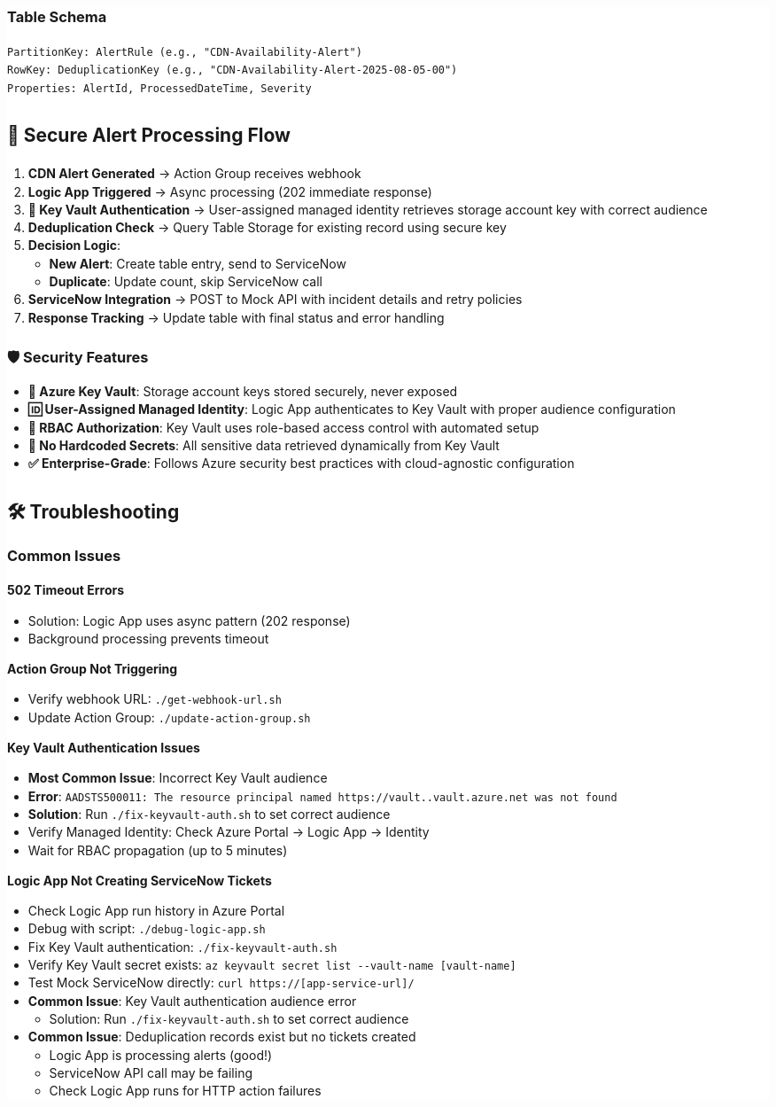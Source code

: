 ### Table Schema
```
PartitionKey: AlertRule (e.g., "CDN-Availability-Alert")
RowKey: DeduplicationKey (e.g., "CDN-Availability-Alert-2025-08-05-00")  
Properties: AlertId, ProcessedDateTime, Severity
```

## 🔧 Secure Alert Processing Flow

1. **CDN Alert Generated** → Action Group receives webhook
2. **Logic App Triggered** → Async processing (202 immediate response)  
3. **🔑 Key Vault Authentication** → User-assigned managed identity retrieves storage account key with correct audience
4. **Deduplication Check** → Query Table Storage for existing record using secure key
5. **Decision Logic**:
   - **New Alert**: Create table entry, send to ServiceNow
   - **Duplicate**: Update count, skip ServiceNow call
6. **ServiceNow Integration** → POST to Mock API with incident details and retry policies
7. **Response Tracking** → Update table with final status and error handling

### 🛡️ Security Features

- **🔑 Azure Key Vault**: Storage account keys stored securely, never exposed
- **🆔 User-Assigned Managed Identity**: Logic App authenticates to Key Vault with proper audience configuration
- **🔐 RBAC Authorization**: Key Vault uses role-based access control with automated setup
- **🚫 No Hardcoded Secrets**: All sensitive data retrieved dynamically from Key Vault
- **✅ Enterprise-Grade**: Follows Azure security best practices with cloud-agnostic configuration

## 🛠️ Troubleshooting

### Common Issues

**502 Timeout Errors**
- Solution: Logic App uses async pattern (202 response)
- Background processing prevents timeout

**Action Group Not Triggering**
- Verify webhook URL: `./get-webhook-url.sh`
- Update Action Group: `./update-action-group.sh`

**Key Vault Authentication Issues**
- **Most Common Issue**: Incorrect Key Vault audience
- **Error**: `AADSTS500011: The resource principal named https://vault..vault.azure.net was not found`
- **Solution**: Run `./fix-keyvault-auth.sh` to set correct audience
- Verify Managed Identity: Check Azure Portal → Logic App → Identity
- Wait for RBAC propagation (up to 5 minutes)

**Logic App Not Creating ServiceNow Tickets**
- Check Logic App run history in Azure Portal
- Debug with script: `./debug-logic-app.sh`
- Fix Key Vault authentication: `./fix-keyvault-auth.sh`
- Verify Key Vault secret exists: `az keyvault secret list --vault-name [vault-name]`
- Test Mock ServiceNow directly: `curl https://[app-service-url]/`
- **Common Issue**: Key Vault authentication audience error
  - Solution: Run `./fix-keyvault-auth.sh` to set correct audience
- **Common Issue**: Deduplication records exist but no tickets created
  - Logic App is processing alerts (good!)
  - ServiceNow API call may be failing
  - Check Logic App runs for HTTP action failures
